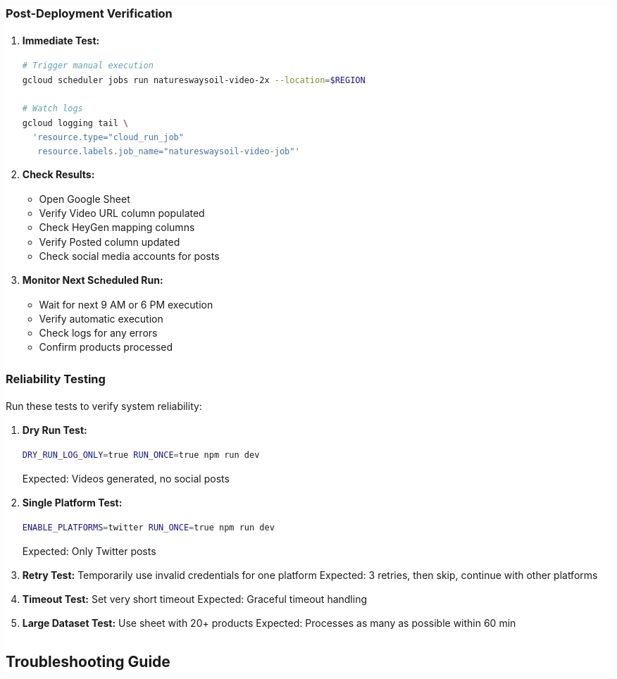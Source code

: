 ### Post-Deployment Verification

1. **Immediate Test:**
   ```bash
   # Trigger manual execution
   gcloud scheduler jobs run natureswaysoil-video-2x --location=$REGION
   
   # Watch logs
   gcloud logging tail \
     'resource.type="cloud_run_job"
      resource.labels.job_name="natureswaysoil-video-job"'
   ```

2. **Check Results:**
   - Open Google Sheet
   - Verify Video URL column populated
   - Check HeyGen mapping columns
   - Verify Posted column updated
   - Check social media accounts for posts

3. **Monitor Next Scheduled Run:**
   - Wait for next 9 AM or 6 PM execution
   - Verify automatic execution
   - Check logs for any errors
   - Confirm products processed

### Reliability Testing

Run these tests to verify system reliability:

1. **Dry Run Test:**
   ```bash
   DRY_RUN_LOG_ONLY=true RUN_ONCE=true npm run dev
   ```
   Expected: Videos generated, no social posts

2. **Single Platform Test:**
   ```bash
   ENABLE_PLATFORMS=twitter RUN_ONCE=true npm run dev
   ```
   Expected: Only Twitter posts

3. **Retry Test:**
   Temporarily use invalid credentials for one platform
   Expected: 3 retries, then skip, continue with other platforms

4. **Timeout Test:**
   Set very short timeout
   Expected: Graceful timeout handling

5. **Large Dataset Test:**
   Use sheet with 20+ products
   Expected: Processes as many as possible within 60 min

## Troubleshooting Guide
